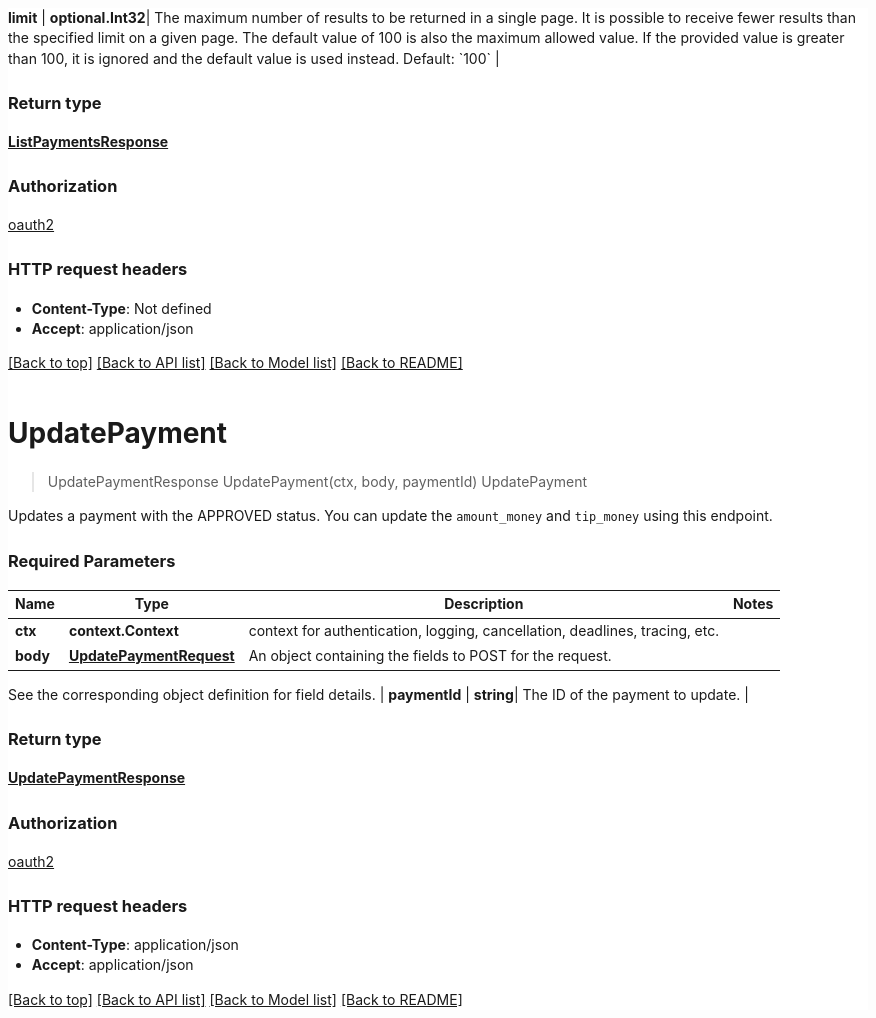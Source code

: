  **limit** | **optional.Int32**| The maximum number of results to be returned in a single page. It is possible to receive fewer results than the specified limit on a given page.  The default value of 100 is also the maximum allowed value. If the provided value is  greater than 100, it is ignored and the default value is used instead.  Default: &#x60;100&#x60; | 

### Return type

[**ListPaymentsResponse**](ListPaymentsResponse.md)

### Authorization

[oauth2](../README.md#oauth2)

### HTTP request headers

 - **Content-Type**: Not defined
 - **Accept**: application/json

[[Back to top]](#) [[Back to API list]](../README.md#documentation-for-api-endpoints) [[Back to Model list]](../README.md#documentation-for-models) [[Back to README]](../README.md)

# **UpdatePayment**
> UpdatePaymentResponse UpdatePayment(ctx, body, paymentId)
UpdatePayment

Updates a payment with the APPROVED status. You can update the `amount_money` and `tip_money` using this endpoint.

### Required Parameters

Name | Type | Description  | Notes
------------- | ------------- | ------------- | -------------
 **ctx** | **context.Context** | context for authentication, logging, cancellation, deadlines, tracing, etc.
  **body** | [**UpdatePaymentRequest**](UpdatePaymentRequest.md)| An object containing the fields to POST for the request.

See the corresponding object definition for field details. | 
  **paymentId** | **string**| The ID of the payment to update. | 

### Return type

[**UpdatePaymentResponse**](UpdatePaymentResponse.md)

### Authorization

[oauth2](../README.md#oauth2)

### HTTP request headers

 - **Content-Type**: application/json
 - **Accept**: application/json

[[Back to top]](#) [[Back to API list]](../README.md#documentation-for-api-endpoints) [[Back to Model list]](../README.md#documentation-for-models) [[Back to README]](../README.md)


